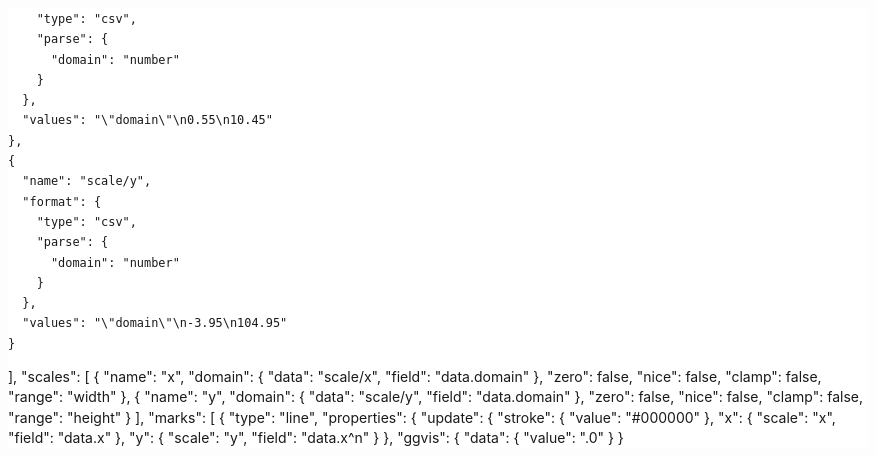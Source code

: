         "type": "csv",
        "parse": {
          "domain": "number"
        }
      },
      "values": "\"domain\"\n0.55\n10.45"
    },
    {
      "name": "scale/y",
      "format": {
        "type": "csv",
        "parse": {
          "domain": "number"
        }
      },
      "values": "\"domain\"\n-3.95\n104.95"
    }
  ],
  "scales": [
    {
      "name": "x",
      "domain": {
        "data": "scale/x",
        "field": "data.domain"
      },
      "zero": false,
      "nice": false,
      "clamp": false,
      "range": "width"
    },
    {
      "name": "y",
      "domain": {
        "data": "scale/y",
        "field": "data.domain"
      },
      "zero": false,
      "nice": false,
      "clamp": false,
      "range": "height"
    }
  ],
  "marks": [
    {
      "type": "line",
      "properties": {
        "update": {
          "stroke": {
            "value": "#000000"
          },
          "x": {
            "scale": "x",
            "field": "data.x"
          },
          "y": {
            "scale": "y",
            "field": "data.x^n"
          }
        },
        "ggvis": {
          "data": {
            "value": ".0"
          }
        }